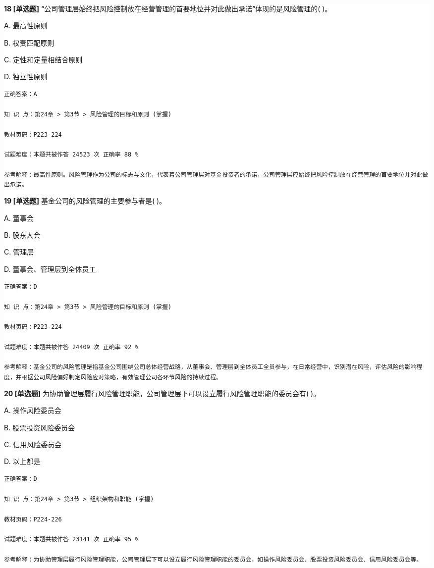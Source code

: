 
**18 [单选题]** “公司管理层始终把风险控制放在经营管理的首要地位并对此做出承诺”体现的是风险管理的(        )。

A. 最高性原则

B. 权责匹配原则

C. 定性和定量相结合原则

D. 独立性原则

```
正确答案：A

知 识 点：第24章 > 第3节 > 风险管理的目标和原则 (掌握)

教材页码：P223-224

试题难度：本题共被作答 24523 次 正确率 88 %

参考解释：最高性原则。风险管理作为公司的标志与文化，代表着公司管理层对基金投资者的承诺，公司管理层应始终把风险控制放在经营管理的首要地位并对此做出承诺。
```


**19 [单选题]** 基金公司的风险管理的主要参与者是(       )。

A. 董事会

B. 股东大会

C. 管理层

D. 董事会、管理层到全体员工

```
正确答案：D

知 识 点：第24章 > 第3节 > 风险管理的目标和原则 (掌握)

教材页码：P223-224

试题难度：本题共被作答 24409 次 正确率 92 %

参考解释：基金公司的风险管理是指基金公司围绕公司总体经营战略，从董事会、管理层到全体员工全员参与，在日常经营中，识别潜在风险，评估风险的影响程度，并根据公司风险偏好制定风险应对策略，有效管理公司各环节风险的持续过程。
```


**20 [单选题]** 为协助管理层履行风险管理职能，公司管理层下可以设立履行风险管理职能的委员会有(        )。

A. 操作风险委员会

B. 股票投资风险委员会

C. 信用风险委员会

D. 以上都是

```
正确答案：D

知 识 点：第24章 > 第3节 > 组织架构和职能 (掌握)

教材页码：P224-226

试题难度：本题共被作答 23141 次 正确率 95 %

参考解释：为协助管理层履行风险管理职能，公司管理层下可以设立履行风险管理职能的委员会，如操作风险委员会、股票投资风险委员会、信用风险委员会等。
```
